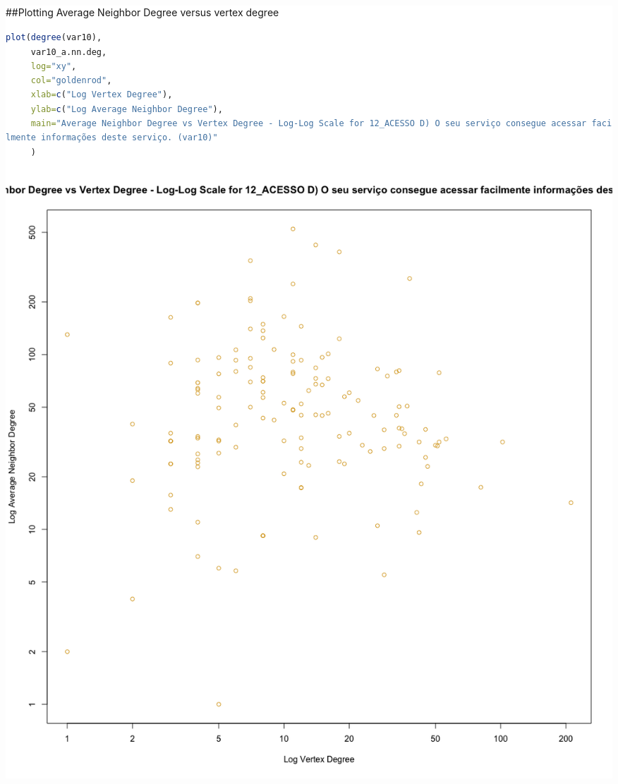 ##Plotting Average Neighbor Degree versus vertex degree

```r
plot(degree(var10), 
     var10_a.nn.deg, 
     log="xy", 
     col="goldenrod", 
     xlab=c("Log Vertex Degree"),
     ylab=c("Log Average Neighbor Degree"),
     main="Average Neighbor Degree vs Vertex Degree - Log-Log Scale for 12_ACESSO D) O seu serviço consegue acessar facilmente informações deste serviço. (var10)"
     )
```

![](12_ACESSO_D_acessar_facilmente_informações_2_degree_files/figure-html/unnamed-chunk-38-1.png)
